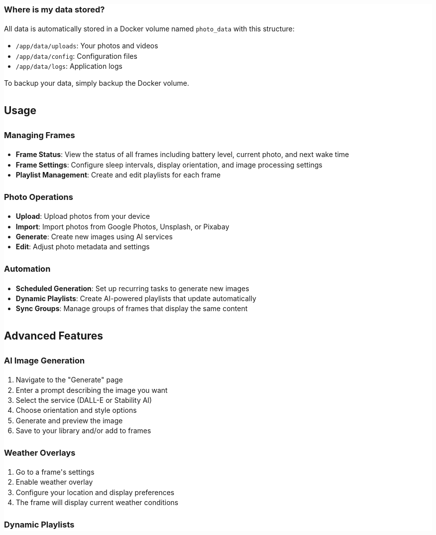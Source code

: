 ### Where is my data stored?

All data is automatically stored in a Docker volume named `photo_data` with this structure:
- `/app/data/uploads`: Your photos and videos
- `/app/data/config`: Configuration files
- `/app/data/logs`: Application logs

To backup your data, simply backup the Docker volume.

## Usage

### Managing Frames

- **Frame Status**: View the status of all frames including battery level, current photo, and next wake time
- **Frame Settings**: Configure sleep intervals, display orientation, and image processing settings
- **Playlist Management**: Create and edit playlists for each frame

### Photo Operations

- **Upload**: Upload photos from your device
- **Import**: Import photos from Google Photos, Unsplash, or Pixabay
- **Generate**: Create new images using AI services
- **Edit**: Adjust photo metadata and settings

### Automation

- **Scheduled Generation**: Set up recurring tasks to generate new images
- **Dynamic Playlists**: Create AI-powered playlists that update automatically
- **Sync Groups**: Manage groups of frames that display the same content

## Advanced Features

### AI Image Generation

1. Navigate to the "Generate" page
2. Enter a prompt describing the image you want
3. Select the service (DALL-E or Stability AI)
4. Choose orientation and style options
5. Generate and preview the image
6. Save to your library and/or add to frames

### Weather Overlays

1. Go to a frame's settings
2. Enable weather overlay
3. Configure your location and display preferences
4. The frame will display current weather conditions

### Dynamic Playlists
